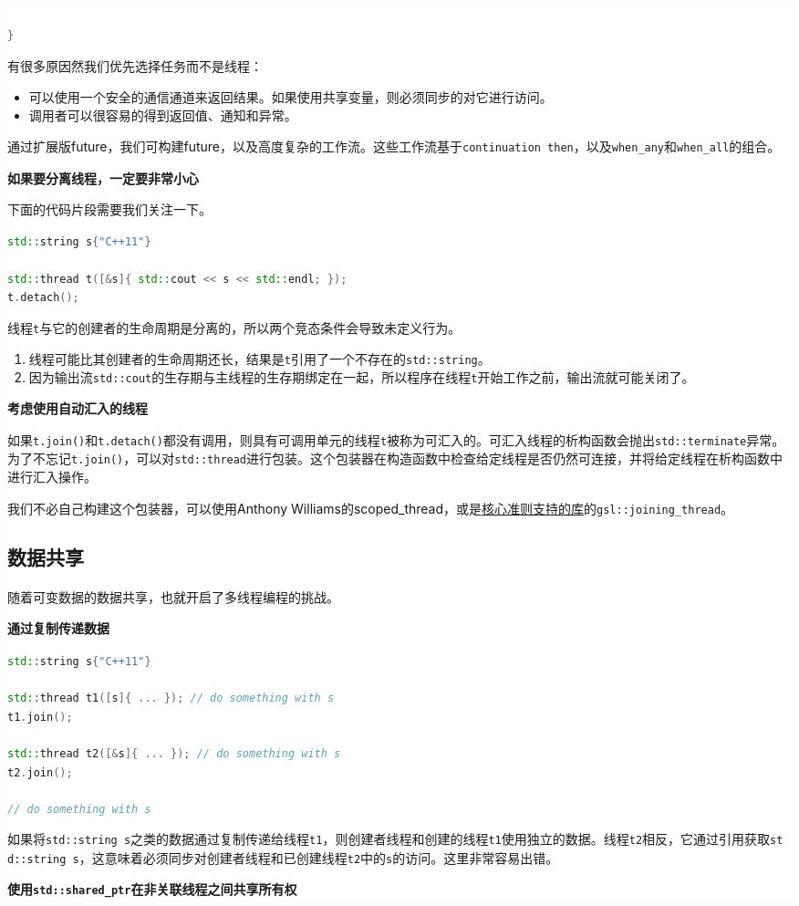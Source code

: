 ```c++

}
```

有很多原因然我们优先选择任务而不是线程：

* 可以使用一个安全的通信通道来返回结果。如果使用共享变量，则必须同步的对它进行访问。
* 调用者可以很容易的得到返回值、通知和异常。

通过扩展版future，我们可构建future，以及高度复杂的工作流。这些工作流基于`continuation then`，以及`when_any`和`when_all`的组合。

**如果要分离线程，一定要非常小心**

下面的代码片段需要我们关注一下。

```c++
std::string s{"C++11"}

std::thread t([&s]{ std::cout << s << std::endl; });
t.detach();
```

线程`t`与它的创建者的生命周期是分离的，所以两个竞态条件会导致未定义行为。

1. 线程可能比其创建者的生命周期还长，结果是`t`引用了一个不存在的`std::string`。 
2. 因为输出流`std::cout`的生存期与主线程的生存期绑定在一起，所以程序在线程`t`开始工作之前，输出流就可能关闭了。

**考虑使用自动汇入的线程**

如果`t.join()`和`t.detach()`都没有调用，则具有可调用单元的线程`t`被称为可汇入的。可汇入线程的析构函数会抛出`std::terminate`异常。为了不忘记`t.join()`，可以对`std::thread`进行包装。这个包装器在构造函数中检查给定线程是否仍然可连接，并将给定线程在析构函数中进行汇入操作。

我们不必自己构建这个包装器，可以使用Anthony Williams的scoped_thread，或是[核心准则支持的库](https://github.com/Microsoft/GSL)的`gsl::joining_thread`。

## 数据共享

随着可变数据的数据共享，也就开启了多线程编程的挑战。

**通过复制传递数据**

```c++
std::string s{"C++11"}

std::thread t1([s]{ ... }); // do something with s
t1.join();

std::thread t2([&s]{ ... }); // do something with s
t2.join();

// do something with s
```

如果将`std::string s`之类的数据通过复制传递给线程`t1`，则创建者线程和创建的线程`t1`使用独立的数据。线程`t2`相反，它通过引用获取`std::string s`，这意味着必须同步对创建者线程和已创建线程`t2`中的`s`的访问。这里非常容易出错。

**使用`std::shared_ptr`在非关联线程之间共享所有权**
